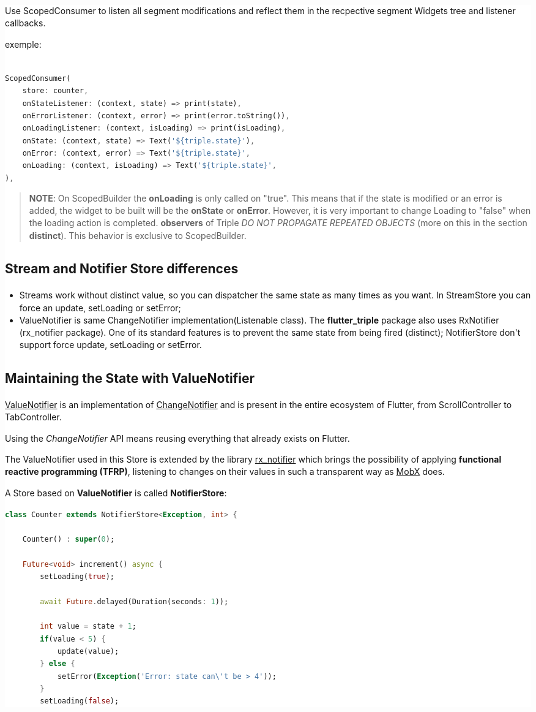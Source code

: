 Use ScopedConsumer to listen all segment modifications and reflect them in the recpective segment Widgets tree and listener callbacks.

exemple:
```dart

ScopedConsumer(
    store: counter,
    onStateListener: (context, state) => print(state),
    onErrorListener: (context, error) => print(error.toString()),
    onLoadingListener: (context, isLoading) => print(isLoading),
    onState: (context, state) => Text('${triple.state}'),
    onError: (context, error) => Text('${triple.state}',
    onLoading: (context, isLoading) => Text('${triple.state}',
),
```


> **NOTE**: On ScopedBuilder the **onLoading** is only called on "true". This means that if the state is modified or an error is added, the widget to be built will be the **onState** or **onError**. However, it is very important to change Loading to "false" when the loading action is completed. **observers** of Triple *DO NOT PROPAGATE REPEATED OBJECTS* (more on this in the section **distinct**). This behavior is exclusive to ScopedBuilder.


## Stream and Notifier Store differences

- Streams work without distinct value, so you can dispatcher the same state as many times as you want. In StreamStore you can force an update, 
setLoading or setError;
- ValueNotifier is same ChangeNotifier implementation(Listenable class). The **flutter_triple** package also uses RxNotifier (rx_notifier package). 
One of its standard features is to prevent the same state from being fired (distinct); NotifierStore don't support force update, setLoading or setError.

## Maintaining the State with ValueNotifier

[ValueNotifier](https://api.flutter.dev/flutter/foundation/ValueNotifier-class.html) is an implementation of [ChangeNotifier](https://api.flutter.dev/flutter/foundation/ChangeNotifier-class.html) and is present in the entire ecosystem of Flutter, from ScrollController to TabController.

Using the *ChangeNotifier* API means reusing everything that already exists on Flutter.

The ValueNotifier used in this Store is extended by the library [rx_notifier](https://pub.dev/packages/rx_notifier) which brings the possibility of applying **functional reactive programming (TFRP)**, listening to changes on their values ​​in such a transparent way as [MobX](https://pub.dev/packages/mobx) does.

A Store based on **ValueNotifier** is called **NotifierStore**:

```dart
class Counter extends NotifierStore<Exception, int> {

    Counter() : super(0);

    Future<void> increment() async {
        setLoading(true);

        await Future.delayed(Duration(seconds: 1));

        int value = state + 1;
        if(value < 5) {
            update(value);
        } else {
            setError(Exception('Error: state can\'t be > 4'));
        }
        setLoading(false);
```